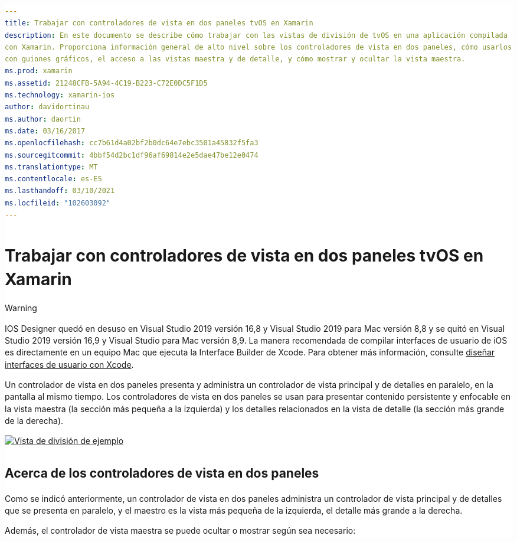 ```yaml
---
title: Trabajar con controladores de vista en dos paneles tvOS en Xamarin
description: En este documento se describe cómo trabajar con las vistas de división de tvOS en una aplicación compilada con Xamarin. Proporciona información general de alto nivel sobre los controladores de vista en dos paneles, cómo usarlos con guiones gráficos, el acceso a las vistas maestra y de detalle, y cómo mostrar y ocultar la vista maestra.
ms.prod: xamarin
ms.assetid: 21248CFB-5A94-4C19-B223-C72E0DC5F1D5
ms.technology: xamarin-ios
author: davidortinau
ms.author: daortin
ms.date: 03/16/2017
ms.openlocfilehash: cc7b61d4a02bf2b0dc64e7ebc3501a45832f5fa3
ms.sourcegitcommit: 4bbf54d2bc1df96af69814e2e5dae47be12e0474
ms.translationtype: MT
ms.contentlocale: es-ES
ms.lasthandoff: 03/10/2021
ms.locfileid: "102603092"
---
```

# <a name="working-with-tvos-split-view-controllers-in-xamarin"></a>Trabajar con controladores de vista en dos paneles tvOS en Xamarin
> [!WARNING]
> IOS Designer quedó en desuso en Visual Studio 2019 versión 16,8 y Visual Studio 2019 para Mac versión 8,8 y se quitó en Visual Studio 2019 versión 16,9 y Visual Studio para Mac versión 8,9.
> La manera recomendada de compilar interfaces de usuario de iOS es directamente en un equipo Mac que ejecuta la Interface Builder de Xcode. Para obtener más información, consulte [diseñar interfaces de usuario con Xcode](~/ios/user-interface/storyboards/index.md). 

Un controlador de vista en dos paneles presenta y administra un controlador de vista principal y de detalles en paralelo, en la pantalla al mismo tiempo. Los controladores de vista en dos paneles se usan para presentar contenido persistente y enfocable en la vista maestra (la sección más pequeña a la izquierda) y los detalles relacionados en la vista de detalle (la sección más grande de la derecha).

[![Vista de división de ejemplo](split-views-images/intro01.png)](split-views-images/intro01.png#lightbox)

<a name="About-Split-View-Controllers"></a>

## <a name="about-split-view-controllers"></a>Acerca de los controladores de vista en dos paneles

Como se indicó anteriormente, un controlador de vista en dos paneles administra un controlador de vista principal y de detalles que se presenta en paralelo, y el maestro es la vista más pequeña de la izquierda, el detalle más grande a la derecha. 

Además, el controlador de vista maestra se puede ocultar o mostrar según sea necesario: 
